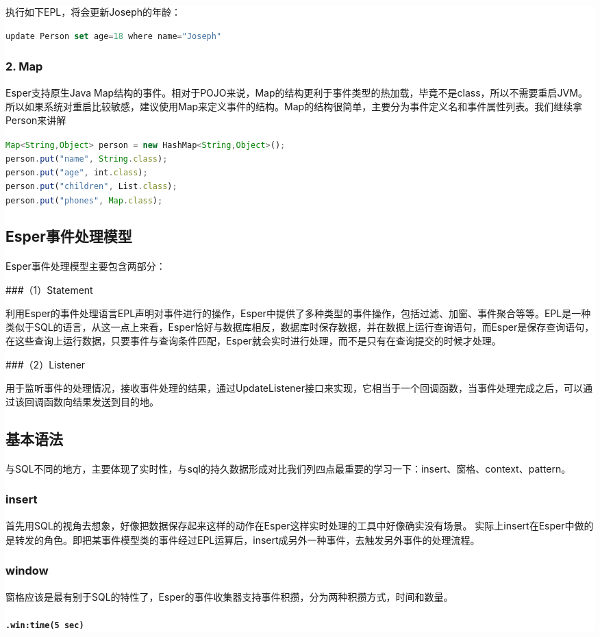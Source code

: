 执行如下EPL，将会更新Joseph的年龄：

```javascript
update Person set age=18 where name="Joseph"
```

### 2. Map

Esper支持原生Java Map结构的事件。相对于POJO来说，Map的结构更利于事件类型的热加载，毕竟不是class，所以不需要重启JVM。所以如果系统对重启比较敏感，建议使用Map来定义事件的结构。Map的结构很简单，主要分为事件定义名和事件属性列表。我们继续拿Person来讲解

```javascript
Map<String,Object> person = new HashMap<String,Object>();
person.put("name", String.class);
person.put("age", int.class);
person.put("children", List.class);
person.put("phones", Map.class);
```


## Esper事件处理模型
Esper事件处理模型主要包含两部分：

###（1）Statement 

利用Esper的事件处理语言EPL声明对事件进行的操作，Esper中提供了多种类型的事件操作，包括过滤、加窗、事件聚合等等。EPL是一种类似于SQL的语言，从这一点上来看，Esper恰好与数据库相反，数据库时保存数据，并在数据上运行查询语句，而Esper是保存查询语句，在这些查询上运行数据，只要事件与查询条件匹配，Esper就会实时进行处理，而不是只有在查询提交的时候才处理。

###（2）Listener

用于监听事件的处理情况，接收事件处理的结果，通过UpdateListener接口来实现，它相当于一个回调函数，当事件处理完成之后，可以通过该回调函数向结果发送到目的地。

## 基本语法

与SQL不同的地方，主要体现了实时性，与sql的持久数据形成对比我们列四点最重要的学习一下：insert、窗格、context、pattern。

### insert

首先用SQL的视角去想象，好像把数据保存起来这样的动作在Esper这样实时处理的工具中好像确实没有场景。
实际上insert在Esper中做的是转发的角色。即把某事件模型类的事件经过EPL运算后，insert成另外一种事件，去触发另外事件的处理流程。

### window

窗格应该是最有别于SQL的特性了，Esper的事件收集器支持事件积攒，分为两种积攒方式，时间和数量。

#### ``.win:time(5 sec)``
